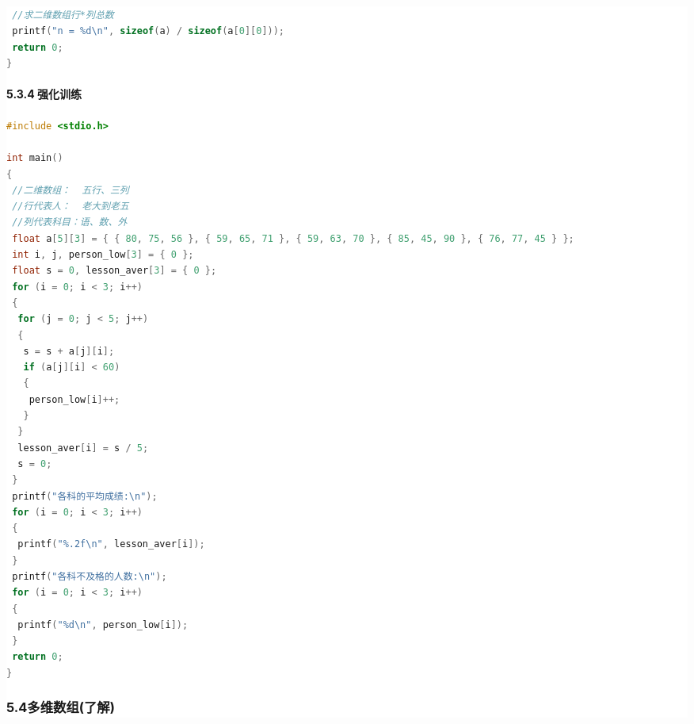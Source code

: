 ```c++
 //求二维数组行*列总数
 printf("n = %d\n", sizeof(a) / sizeof(a[0][0]));
 return 0;
}
```



#### 5.3.4 强化训练

```c++
#include <stdio.h>

int main()
{
 //二维数组：  五行、三列
 //行代表人：  老大到老五
 //列代表科目：语、数、外
 float a[5][3] = { { 80, 75, 56 }, { 59, 65, 71 }, { 59, 63, 70 }, { 85, 45, 90 }, { 76, 77, 45 } };
 int i, j, person_low[3] = { 0 };
 float s = 0, lesson_aver[3] = { 0 };
 for (i = 0; i < 3; i++)
 {
  for (j = 0; j < 5; j++)
  {
   s = s + a[j][i];
   if (a[j][i] < 60)
   {
	person_low[i]++;
   }
  }
  lesson_aver[i] = s / 5;
  s = 0;
 }
 printf("各科的平均成绩:\n");
 for (i = 0; i < 3; i++)
 {
  printf("%.2f\n", lesson_aver[i]);
 }
 printf("各科不及格的人数:\n");
 for (i = 0; i < 3; i++)
 {
  printf("%d\n", person_low[i]);
 }
 return 0;
}
```



### 5.4多维数组(了解)

